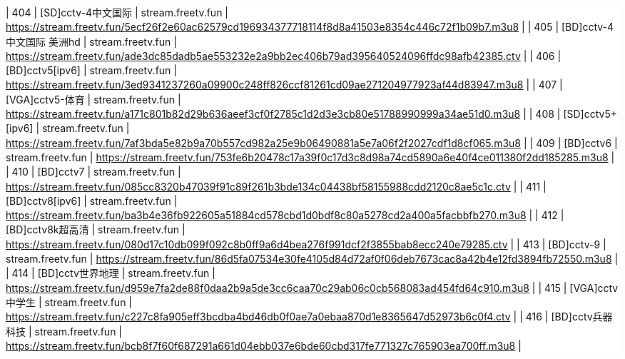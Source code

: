 | 404 | [SD]cctv-4中文国际 | stream.freetv.fun | <https://stream.freetv.fun/5ecf26f2e60ac62579cd196934377718114f8d8a41503e8354c446c72f1b09b7.m3u8> |
| 405 | [BD]cctv-4 中文国际 美洲hd | stream.freetv.fun | <https://stream.freetv.fun/ade3dc85dadb5ae553232e2a9bb2ec406b79ad395640524096ffdc98afb42385.ctv> |
| 406 | [BD]cctv5[ipv6] | stream.freetv.fun | <https://stream.freetv.fun/3ed9341237260a09900c248ff826ccf81261cd09ae271204977923af44d83947.m3u8> |
| 407 | [VGA]cctv5-体育 | stream.freetv.fun | <https://stream.freetv.fun/a171c801b82d29b636aeef3cf0f2785c1d2d3e3cb80e51788990999a34ae51d0.m3u8> |
| 408 | [SD]cctv5+[ipv6] | stream.freetv.fun | <https://stream.freetv.fun/7af3bda5e82b9a70b557cd982a25e9b06490881a5e7a06f2f2027cdf1d8cf065.m3u8> |
| 409 | [BD]cctv6 | stream.freetv.fun | <https://stream.freetv.fun/753fe6b20478c17a39f0c17d3c8d98a74cd5890a6e40f4ce011380f2dd185285.m3u8> |
| 410 | [BD]cctv7 | stream.freetv.fun | <https://stream.freetv.fun/085cc8320b47039f91c89f261b3bde134c04438bf58155988cdd2120c8ae5c1c.ctv> |
| 411 | [BD]cctv8[ipv6] | stream.freetv.fun | <https://stream.freetv.fun/ba3b4e36fb922605a51884cd578cbd1d0bdf8c80a5278cd2a400a5facbbfb270.m3u8> |
| 412 | [BD]cctv8k超高清 | stream.freetv.fun | <https://stream.freetv.fun/080d17c10db099f092c8b0ff9a6d4bea276f991dcf2f3855bab8ecc240e79285.ctv> |
| 413 | [BD]cctv-9 | stream.freetv.fun | <https://stream.freetv.fun/86d5fa07534e30fe4105d84d72af0f06deb7673cac8a42b4e12fd3894fb72550.m3u8> |
| 414 | [BD]cctv世界地理 | stream.freetv.fun | <https://stream.freetv.fun/d959e7fa2de88f0daa2b9a5de3cc6caa70c29ab06c0cb568083ad454fd64c910.m3u8> |
| 415 | [VGA]cctv中学生 | stream.freetv.fun | <https://stream.freetv.fun/c227c8fa905eff3bcdba4bd46db0f0ae7a0ebaa870d1e8365647d52973b6c0f4.ctv> |
| 416 | [BD]cctv兵器科技 | stream.freetv.fun | <https://stream.freetv.fun/bcb8f7f60f687291a661d04ebb037e6bde60cbd317fe771327c765903ea700ff.m3u8> |
